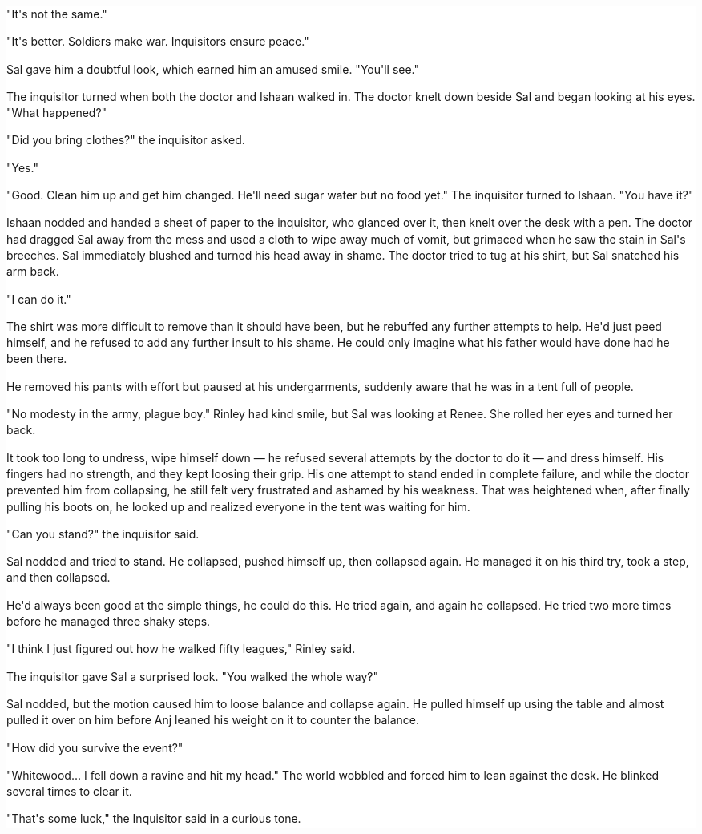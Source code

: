 "It's not the same."

"It's better. Soldiers make war. Inquisitors ensure peace."

Sal gave him a doubtful look, which earned him an amused smile. "You'll see."

The inquisitor turned when both the doctor and Ishaan walked in. The doctor knelt down beside Sal and began looking at his eyes. "What happened?"

"Did you bring clothes?" the inquisitor asked.

"Yes."

"Good. Clean him up and get him changed. He'll need sugar water but no food yet." The inquisitor turned to Ishaan. "You have it?"

Ishaan nodded and handed a sheet of paper to the inquisitor, who glanced over it, then knelt over the desk with a pen. The doctor had dragged Sal away from the mess and used a cloth to wipe away much of vomit, but grimaced when he saw the stain in Sal's breeches. Sal immediately blushed and turned his head away in shame. The doctor tried to tug at his shirt, but Sal snatched his arm back.

"I can do it."

The shirt was more difficult to remove than it should have been, but he rebuffed any further attempts to help. He'd just peed himself, and he refused to add any further insult to his shame. He could only imagine what his father would have done had he been there.

He removed his pants with effort but paused at his undergarments, suddenly aware that he was in a tent full of people.

"No modesty in the army, plague boy." Rinley had kind smile, but Sal was looking at Renee. She rolled her eyes and turned her back.

It took too long to undress, wipe himself down — he refused several attempts by the doctor to do it — and dress himself. His fingers had no strength, and they kept loosing their grip. His one attempt to stand ended in complete failure, and while the doctor prevented him from collapsing, he still felt very frustrated and ashamed by his weakness. That was heightened when, after finally pulling his boots on, he looked up and realized everyone in the tent was waiting for him.

"Can you stand?" the inquisitor said.

Sal nodded and tried to stand. He collapsed, pushed himself up, then collapsed again. He managed it on his third try, took a step, and then collapsed.

He'd always been good at the simple things, he could do this. He tried again, and again he collapsed. He tried two more times before he managed three shaky steps.

"I think I just figured out how he walked fifty leagues," Rinley said.

The inquisitor gave Sal a surprised look. "You walked the whole way?"

Sal nodded, but the motion caused him to loose balance and collapse again. He pulled himself up using the table and almost pulled it over on him before Anj leaned his weight on it to counter the balance.

"How did you survive the event?"

"Whitewood... I fell down a ravine and hit my head." The world wobbled and forced him to lean against the desk. He blinked several times to clear it.

"That's some luck," the Inquisitor said in a curious tone.
